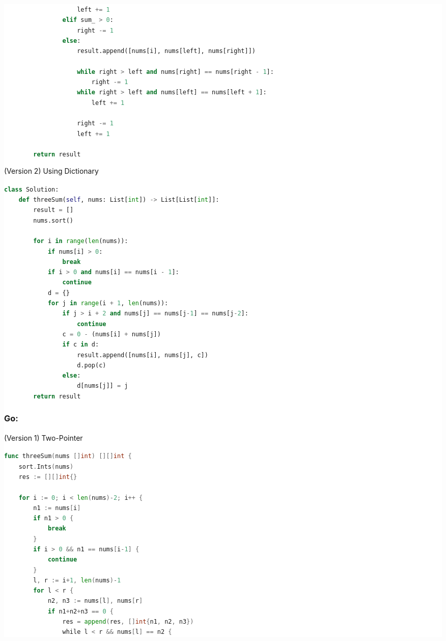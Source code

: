 ```python
                    left += 1
                elif sum_ > 0:
                    right -= 1
                else:
                    result.append([nums[i], nums[left], nums[right]])
                    
                    while right > left and nums[right] == nums[right - 1]:
                        right -= 1
                    while right > left and nums[left] == nums[left + 1]:
                        left += 1
                        
                    right -= 1
                    left += 1
                    
        return result
```
(Version 2) Using Dictionary

```python
class Solution:
    def threeSum(self, nums: List[int]) -> List[List[int]]:
        result = []
        nums.sort()
        
        for i in range(len(nums)):
            if nums[i] > 0:
                break
            if i > 0 and nums[i] == nums[i - 1]:
                continue
            d = {}
            for j in range(i + 1, len(nums)):
                if j > i + 2 and nums[j] == nums[j-1] == nums[j-2]:
                    continue
                c = 0 - (nums[i] + nums[j])
                if c in d:
                    result.append([nums[i], nums[j], c])
                    d.pop(c)
                else:
                    d[nums[j]] = j
        return result
```

### Go:
(Version 1) Two-Pointer

```go
func threeSum(nums []int) [][]int {
    sort.Ints(nums)
    res := [][]int{}
    
    for i := 0; i < len(nums)-2; i++ {
        n1 := nums[i]
        if n1 > 0 {
            break
        }
        if i > 0 && n1 == nums[i-1] {
            continue
        }
        l, r := i+1, len(nums)-1
        for l < r {
            n2, n3 := nums[l], nums[r]
            if n1+n2+n3 == 0 {
                res = append(res, []int{n1, n2, n3})
                while l < r && nums[l] == n2 {
```